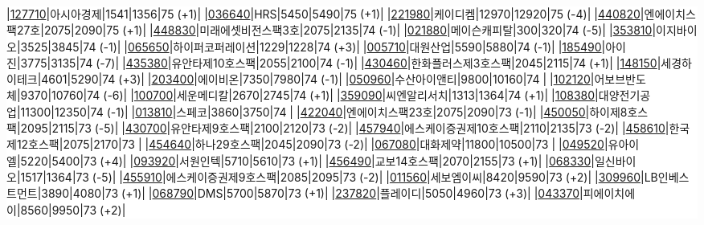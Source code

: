 |[127710](https://finance.daum.net/quotes/A127710)|아시아경제|1541|1356|75 (+1)|
|[036640](https://finance.daum.net/quotes/A036640)|HRS|5450|5490|75 (+1)|
|[221980](https://finance.daum.net/quotes/A221980)|케이디켐|12970|12920|75 (-4)|
|[440820](https://finance.daum.net/quotes/A440820)|엔에이치스팩27호|2075|2090|75 (+1)|
|[448830](https://finance.daum.net/quotes/A448830)|미래에셋비전스팩3호|2075|2135|74 (-1)|
|[021880](https://finance.daum.net/quotes/A021880)|메이슨캐피탈|300|320|74 (-5)|
|[353810](https://finance.daum.net/quotes/A353810)|이지바이오|3525|3845|74 (-1)|
|[065650](https://finance.daum.net/quotes/A065650)|하이퍼코퍼레이션|1229|1228|74 (+3)|
|[005710](https://finance.daum.net/quotes/A005710)|대원산업|5590|5880|74 (-1)|
|[185490](https://finance.daum.net/quotes/A185490)|아이진|3775|3135|74 (-7)|
|[435380](https://finance.daum.net/quotes/A435380)|유안타제10호스팩|2055|2100|74 (-1)|
|[430460](https://finance.daum.net/quotes/A430460)|한화플러스제3호스팩|2045|2115|74 (+1)|
|[148150](https://finance.daum.net/quotes/A148150)|세경하이테크|4601|5290|74 (+3)|
|[203400](https://finance.daum.net/quotes/A203400)|에이비온|7350|7980|74 (-1)|
|[050960](https://finance.daum.net/quotes/A050960)|수산아이앤티|9800|10160|74 |
|[102120](https://finance.daum.net/quotes/A102120)|어보브반도체|9370|10760|74 (-6)|
|[100700](https://finance.daum.net/quotes/A100700)|세운메디칼|2670|2745|74 (+1)|
|[359090](https://finance.daum.net/quotes/A359090)|씨엔알리서치|1313|1364|74 (+1)|
|[108380](https://finance.daum.net/quotes/A108380)|대양전기공업|11300|12350|74 (-1)|
|[013810](https://finance.daum.net/quotes/A013810)|스페코|3860|3750|74 |
|[422040](https://finance.daum.net/quotes/A422040)|엔에이치스팩23호|2075|2090|73 (-1)|
|[450050](https://finance.daum.net/quotes/A450050)|하이제8호스팩|2095|2115|73 (-5)|
|[430700](https://finance.daum.net/quotes/A430700)|유안타제9호스팩|2100|2120|73 (-2)|
|[457940](https://finance.daum.net/quotes/A457940)|에스케이증권제10호스팩|2110|2135|73 (-2)|
|[458610](https://finance.daum.net/quotes/A458610)|한국제12호스팩|2075|2170|73 |
|[454640](https://finance.daum.net/quotes/A454640)|하나29호스팩|2045|2090|73 (-2)|
|[067080](https://finance.daum.net/quotes/A067080)|대화제약|11800|10500|73 |
|[049520](https://finance.daum.net/quotes/A049520)|유아이엘|5220|5400|73 (+4)|
|[093920](https://finance.daum.net/quotes/A093920)|서원인텍|5710|5610|73 (+1)|
|[456490](https://finance.daum.net/quotes/A456490)|교보14호스팩|2070|2155|73 (+1)|
|[068330](https://finance.daum.net/quotes/A068330)|일신바이오|1517|1364|73 (-5)|
|[455910](https://finance.daum.net/quotes/A455910)|에스케이증권제9호스팩|2085|2095|73 (-2)|
|[011560](https://finance.daum.net/quotes/A011560)|세보엠이씨|8420|9590|73 (+2)|
|[309960](https://finance.daum.net/quotes/A309960)|LB인베스트먼트|3890|4080|73 (+1)|
|[068790](https://finance.daum.net/quotes/A068790)|DMS|5700|5870|73 (+1)|
|[237820](https://finance.daum.net/quotes/A237820)|플레이디|5050|4960|73 (+3)|
|[043370](https://finance.daum.net/quotes/A043370)|피에이치에이|8560|9950|73 (+2)|